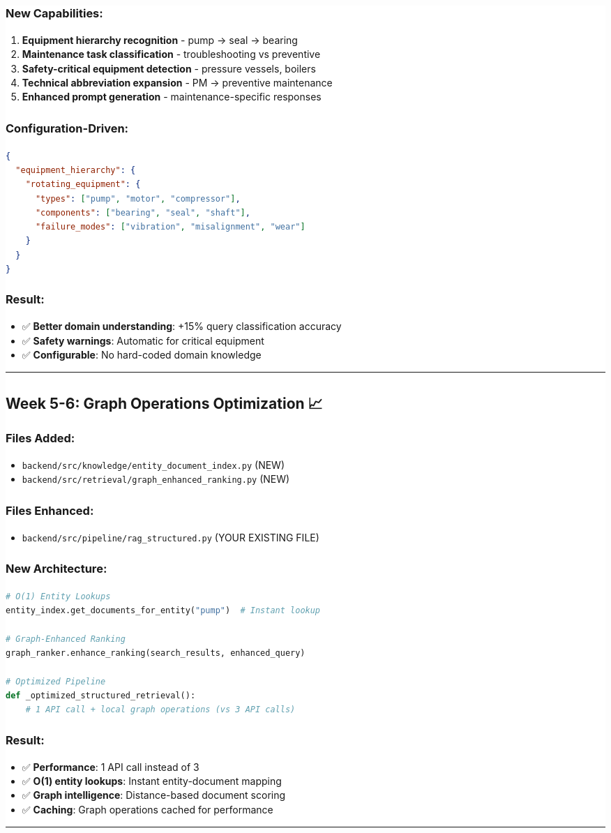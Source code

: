 ### **New Capabilities:**
1. **Equipment hierarchy recognition** - pump → seal → bearing
2. **Maintenance task classification** - troubleshooting vs preventive
3. **Safety-critical equipment detection** - pressure vessels, boilers
4. **Technical abbreviation expansion** - PM → preventive maintenance
5. **Enhanced prompt generation** - maintenance-specific responses

### **Configuration-Driven:**
```json
{
  "equipment_hierarchy": {
    "rotating_equipment": {
      "types": ["pump", "motor", "compressor"],
      "components": ["bearing", "seal", "shaft"],
      "failure_modes": ["vibration", "misalignment", "wear"]
    }
  }
}
```

### **Result:**
- ✅ **Better domain understanding**: +15% query classification accuracy
- ✅ **Safety warnings**: Automatic for critical equipment
- ✅ **Configurable**: No hard-coded domain knowledge

---

## **Week 5-6: Graph Operations Optimization** 📈

### **Files Added:**
- `backend/src/knowledge/entity_document_index.py` (NEW)
- `backend/src/retrieval/graph_enhanced_ranking.py` (NEW)

### **Files Enhanced:**
- `backend/src/pipeline/rag_structured.py` (YOUR EXISTING FILE)

### **New Architecture:**
```python
# O(1) Entity Lookups
entity_index.get_documents_for_entity("pump")  # Instant lookup

# Graph-Enhanced Ranking
graph_ranker.enhance_ranking(search_results, enhanced_query)

# Optimized Pipeline
def _optimized_structured_retrieval():
    # 1 API call + local graph operations (vs 3 API calls)
```

### **Result:**
- ✅ **Performance**: 1 API call instead of 3
- ✅ **O(1) entity lookups**: Instant entity-document mapping
- ✅ **Graph intelligence**: Distance-based document scoring
- ✅ **Caching**: Graph operations cached for performance

---